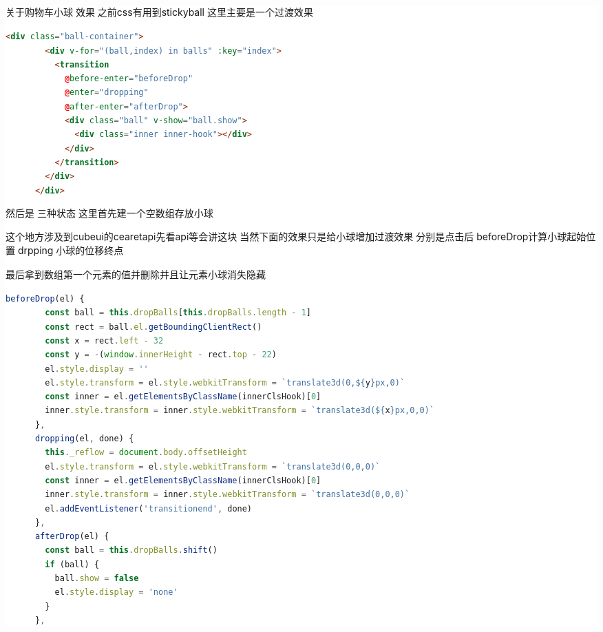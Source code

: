 关于购物车小球 效果 之前css有用到stickyball 这里主要是一个过渡效果

```html
<div class="ball-container">
        <div v-for="(ball,index) in balls" :key="index">
          <transition
            @before-enter="beforeDrop"
            @enter="dropping"
            @after-enter="afterDrop">
            <div class="ball" v-show="ball.show">
              <div class="inner inner-hook"></div>
            </div>
          </transition>
        </div>
      </div>

```

然后是 三种状态   这里首先建一个空数组存放小球

这个地方涉及到cubeui的cearetapi先看api等会讲这块
当然下面的效果只是给小球增加过渡效果
分别是点击后 beforeDrop计算小球起始位置
drpping 小球的位移终点 

最后拿到数组第一个元素的值并删除并且让元素小球消失隐藏

```js
beforeDrop(el) {
        const ball = this.dropBalls[this.dropBalls.length - 1]
        const rect = ball.el.getBoundingClientRect()
        const x = rect.left - 32
        const y = -(window.innerHeight - rect.top - 22)
        el.style.display = ''
        el.style.transform = el.style.webkitTransform = `translate3d(0,${y}px,0)`
        const inner = el.getElementsByClassName(innerClsHook)[0]
        inner.style.transform = inner.style.webkitTransform = `translate3d(${x}px,0,0)`
      },
      dropping(el, done) {
        this._reflow = document.body.offsetHeight
        el.style.transform = el.style.webkitTransform = `translate3d(0,0,0)`
        const inner = el.getElementsByClassName(innerClsHook)[0]
        inner.style.transform = inner.style.webkitTransform = `translate3d(0,0,0)`
        el.addEventListener('transitionend', done)
      },
      afterDrop(el) {
        const ball = this.dropBalls.shift()
        if (ball) {
          ball.show = false
          el.style.display = 'none'
        }
      },

```

